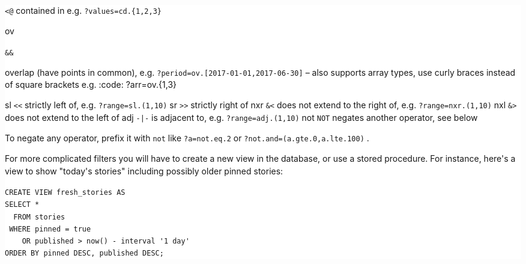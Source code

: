 <td><code>&lt;@</code></td>
<td>contained in e.g. <code>?values=cd.{1,2,3}</code></td>
</tr>
<tr class="odd">
<td><p>ov</p></td>
<td><p><code>&amp;&amp;</code></p></td>
<td><p>overlap (have points in common), e.g. <code>?period=ov.[2017-01-01,2017-06-30]</code> – also supports array types, use curly braces instead of square brackets e.g. :code: <span class="title-ref">?arr=ov.{1,3}</span></p></td>
</tr>
<tr class="even">
<td>sl</td>
<td><code>&lt;&lt;</code></td>
<td>strictly left of, e.g. <code>?range=sl.(1,10)</code></td>
</tr>
<tr class="odd">
<td>sr</td>
<td><code>&gt;&gt;</code></td>
<td>strictly right of</td>
</tr>
<tr class="even">
<td>nxr</td>
<td><code>&amp;&lt;</code></td>
<td>does not extend to the right of, e.g. <code>?range=nxr.(1,10)</code></td>
</tr>
<tr class="odd">
<td>nxl</td>
<td><code>&amp;&gt;</code></td>
<td>does not extend to the left of</td>
</tr>
<tr class="even">
<td>adj</td>
<td><code>-|-</code></td>
<td>is adjacent to, e.g. <code>?range=adj.(1,10)</code></td>
</tr>
<tr class="odd">
<td>not</td>
<td><code>NOT</code></td>
<td>negates another operator, see below</td>
</tr>
</tbody>
</table>

To negate any operator, prefix it with `not` like `?a=not.eq.2` or
`?not.and=(a.gte.0,a.lte.100)` .

For more complicated filters you will have to create a new view in the
database, or use a stored procedure. For instance, here's a view to show
"today's stories" including possibly older pinned stories:

    CREATE VIEW fresh_stories AS
    SELECT *
      FROM stories
     WHERE pinned = true
        OR published > now() - interval '1 day'
    ORDER BY pinned DESC, published DESC;
